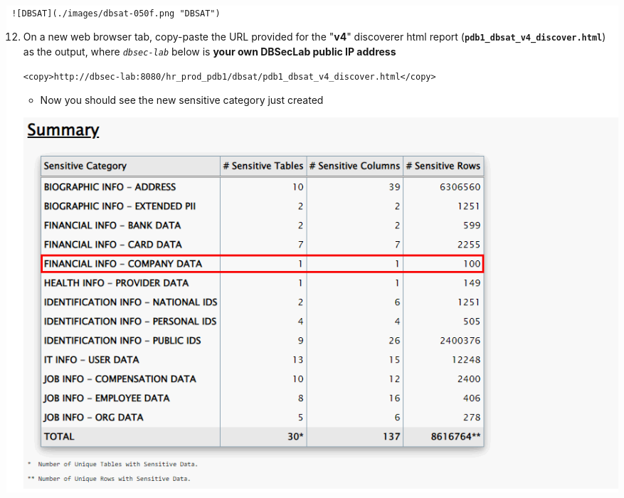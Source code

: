      ![DBSAT](./images/dbsat-050f.png "DBSAT")

12. On a new web browser tab, copy-paste the URL provided for the "**v4**" discoverer html report (**`pdb1_dbsat_v4_discover.html`**) as the output, where *`dbsec-lab`* below is **your own DBSecLab public IP address**

    ````
    <copy>http://dbsec-lab:8080/hr_prod_pdb1/dbsat/pdb1_dbsat_v4_discover.html</copy>
    ````

    - Now you should see the new sensitive category just created
    
     ![DBSAT](./images/dbsat-051.png "DBSAT")
